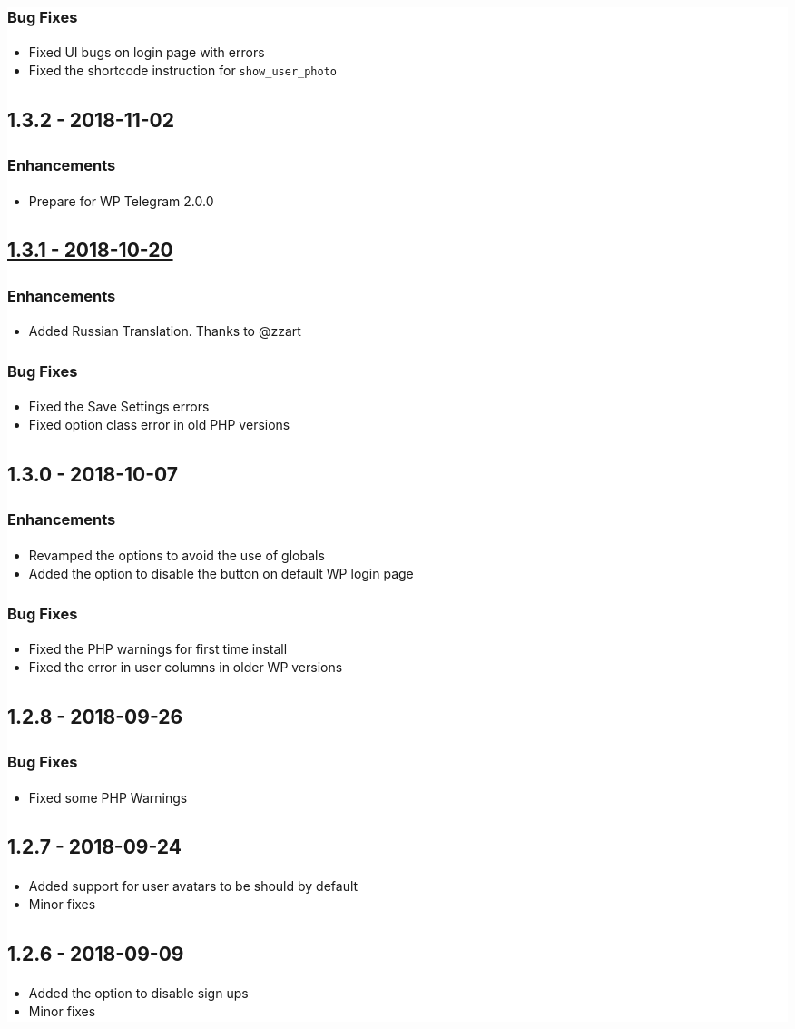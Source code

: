### Bug Fixes

- Fixed UI bugs on login page with errors
- Fixed the shortcode instruction for `show_user_photo`

## 1.3.2 - 2018-11-02

### Enhancements

- Prepare for WP Telegram 2.0.0

## [1.3.1 - 2018-10-20](https://github.com/wpsocio/wptelegram-login/releases/tag/v1.3.1)

### Enhancements

- Added Russian Translation. Thanks to @zzart

### Bug Fixes

- Fixed the Save Settings errors
- Fixed option class error in old PHP versions

## 1.3.0 - 2018-10-07

### Enhancements

- Revamped the options to avoid the use of globals
- Added the option to disable the button on default WP login page

### Bug Fixes

- Fixed the PHP warnings for first time install
- Fixed the error in user columns in older WP versions

## 1.2.8 - 2018-09-26

### Bug Fixes

- Fixed some PHP Warnings

## 1.2.7 - 2018-09-24

- Added support for user avatars to be should by default
- Minor fixes

## 1.2.6 - 2018-09-09

- Added the option to disable sign ups
- Minor fixes
